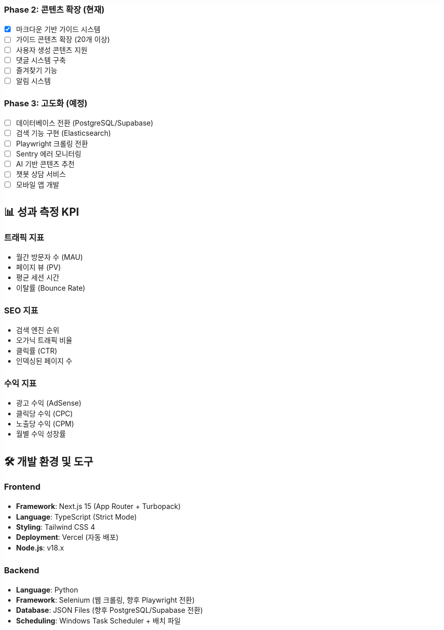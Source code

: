 ### Phase 2: 콘텐츠 확장 (현재)
- [x] 마크다운 기반 가이드 시스템
- [ ] 가이드 콘텐츠 확장 (20개 이상)
- [ ] 사용자 생성 콘텐츠 지원
- [ ] 댓글 시스템 구축
- [ ] 즐겨찾기 기능
- [ ] 알림 시스템

### Phase 3: 고도화 (예정)
- [ ] 데이터베이스 전환 (PostgreSQL/Supabase)
- [ ] 검색 기능 구현 (Elasticsearch)
- [ ] Playwright 크롤링 전환
- [ ] Sentry 에러 모니터링
- [ ] AI 기반 콘텐츠 추천
- [ ] 챗봇 상담 서비스
- [ ] 모바일 앱 개발

## 📊 **성과 측정 KPI**

### 트래픽 지표
- 월간 방문자 수 (MAU)
- 페이지 뷰 (PV)
- 평균 세션 시간
- 이탈률 (Bounce Rate)

### SEO 지표
- 검색 엔진 순위
- 오가닉 트래픽 비율
- 클릭률 (CTR)
- 인덱싱된 페이지 수

### 수익 지표
- 광고 수익 (AdSense)
- 클릭당 수익 (CPC)
- 노출당 수익 (CPM)
- 월별 수익 성장률

## 🛠 **개발 환경 및 도구**

### Frontend
- **Framework**: Next.js 15 (App Router + Turbopack)
- **Language**: TypeScript (Strict Mode)
- **Styling**: Tailwind CSS 4
- **Deployment**: Vercel (자동 배포)
- **Node.js**: v18.x

### Backend
- **Language**: Python
- **Framework**: Selenium (웹 크롤링, 향후 Playwright 전환)
- **Database**: JSON Files (향후 PostgreSQL/Supabase 전환)
- **Scheduling**: Windows Task Scheduler + 배치 파일

